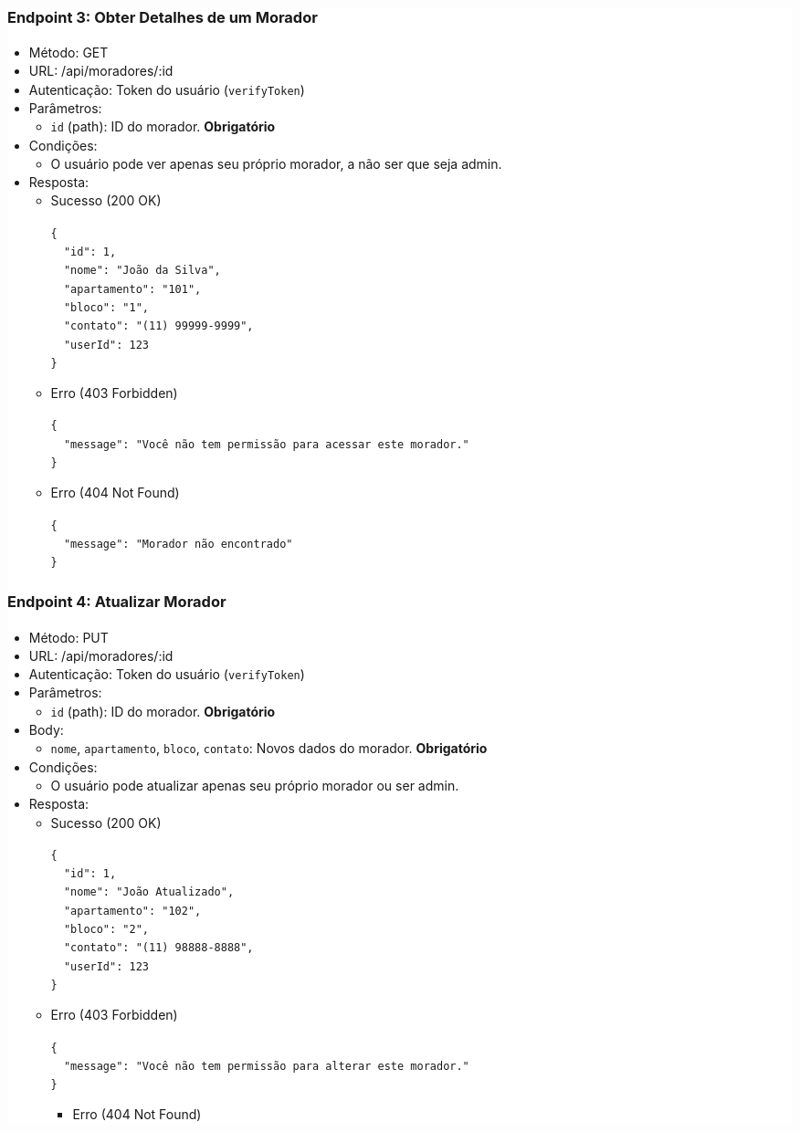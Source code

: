 ### Endpoint 3: Obter Detalhes de um Morador
- Método: GET
- URL: /api/moradores/:id
- Autenticação: Token do usuário (`verifyToken`)
- Parâmetros:
  - `id` (path): ID do morador. **Obrigatório**
- Condições:
  - O usuário pode ver apenas seu próprio morador, a não ser que seja admin.
- Resposta:
  - Sucesso (200 OK)
    ```
    {
      "id": 1,
      "nome": "João da Silva",
      "apartamento": "101",
      "bloco": "1",
      "contato": "(11) 99999-9999",
      "userId": 123
    }
    ```
  - Erro (403 Forbidden)
    ```
    {
      "message": "Você não tem permissão para acessar este morador."
    }
    ```
  - Erro (404 Not Found)
    ```
    {
      "message": "Morador não encontrado"
    }
    ```

### Endpoint 4: Atualizar Morador
- Método: PUT
- URL: /api/moradores/:id
- Autenticação: Token do usuário (`verifyToken`)
- Parâmetros:
  - `id` (path): ID do morador. **Obrigatório**
- Body:
  - `nome`, `apartamento`, `bloco`, `contato`: Novos dados do morador. **Obrigatório**
- Condições:
  - O usuário pode atualizar apenas seu próprio morador ou ser admin.
- Resposta:
  - Sucesso (200 OK)
    ```
    {
      "id": 1,
      "nome": "João Atualizado",
      "apartamento": "102",
      "bloco": "2",
      "contato": "(11) 98888-8888",
      "userId": 123
    }
    ```
  - Erro (403 Forbidden)
    ```
    {
      "message": "Você não tem permissão para alterar este morador."
    }
    ```
    - Erro (404 Not Found)
    ```